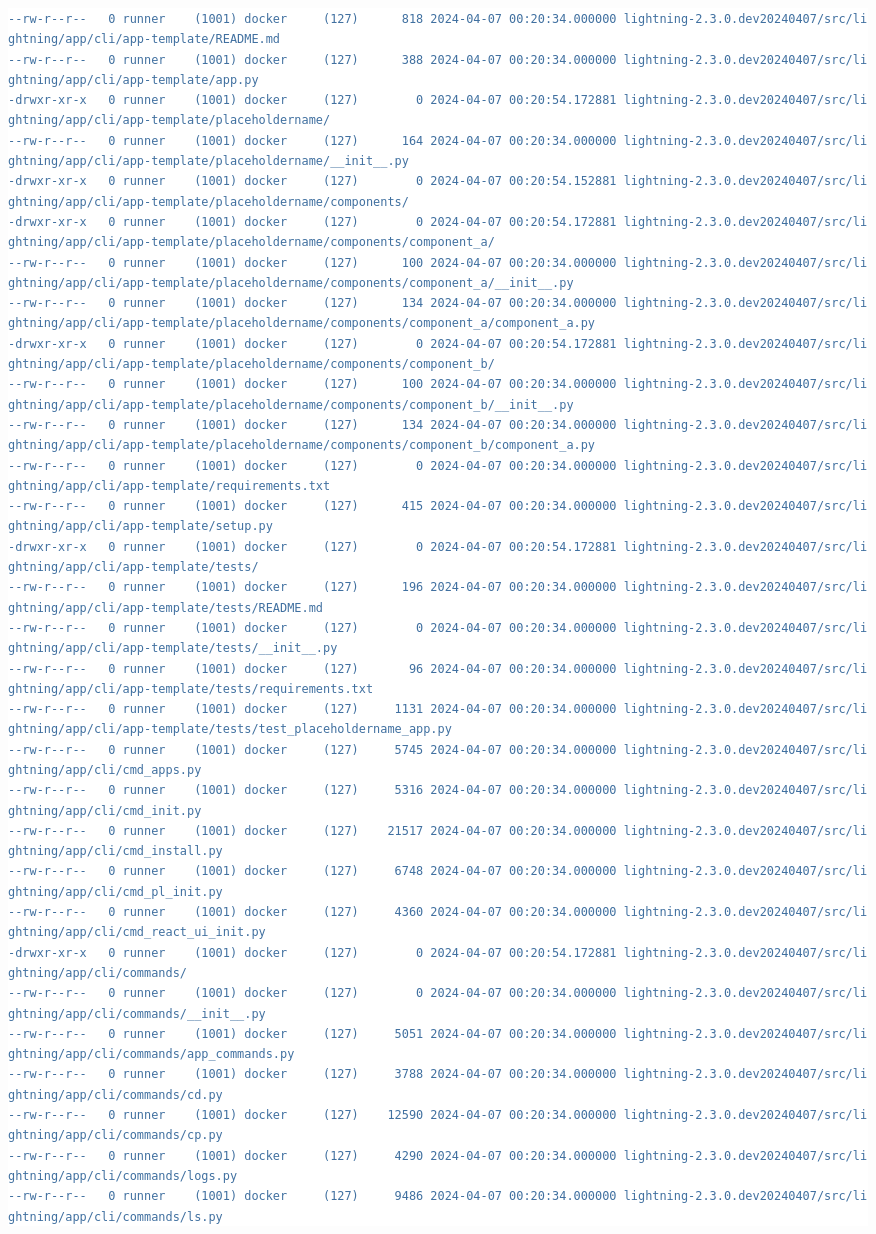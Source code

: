 ```diff
--rw-r--r--   0 runner    (1001) docker     (127)      818 2024-04-07 00:20:34.000000 lightning-2.3.0.dev20240407/src/lightning/app/cli/app-template/README.md
--rw-r--r--   0 runner    (1001) docker     (127)      388 2024-04-07 00:20:34.000000 lightning-2.3.0.dev20240407/src/lightning/app/cli/app-template/app.py
-drwxr-xr-x   0 runner    (1001) docker     (127)        0 2024-04-07 00:20:54.172881 lightning-2.3.0.dev20240407/src/lightning/app/cli/app-template/placeholdername/
--rw-r--r--   0 runner    (1001) docker     (127)      164 2024-04-07 00:20:34.000000 lightning-2.3.0.dev20240407/src/lightning/app/cli/app-template/placeholdername/__init__.py
-drwxr-xr-x   0 runner    (1001) docker     (127)        0 2024-04-07 00:20:54.152881 lightning-2.3.0.dev20240407/src/lightning/app/cli/app-template/placeholdername/components/
-drwxr-xr-x   0 runner    (1001) docker     (127)        0 2024-04-07 00:20:54.172881 lightning-2.3.0.dev20240407/src/lightning/app/cli/app-template/placeholdername/components/component_a/
--rw-r--r--   0 runner    (1001) docker     (127)      100 2024-04-07 00:20:34.000000 lightning-2.3.0.dev20240407/src/lightning/app/cli/app-template/placeholdername/components/component_a/__init__.py
--rw-r--r--   0 runner    (1001) docker     (127)      134 2024-04-07 00:20:34.000000 lightning-2.3.0.dev20240407/src/lightning/app/cli/app-template/placeholdername/components/component_a/component_a.py
-drwxr-xr-x   0 runner    (1001) docker     (127)        0 2024-04-07 00:20:54.172881 lightning-2.3.0.dev20240407/src/lightning/app/cli/app-template/placeholdername/components/component_b/
--rw-r--r--   0 runner    (1001) docker     (127)      100 2024-04-07 00:20:34.000000 lightning-2.3.0.dev20240407/src/lightning/app/cli/app-template/placeholdername/components/component_b/__init__.py
--rw-r--r--   0 runner    (1001) docker     (127)      134 2024-04-07 00:20:34.000000 lightning-2.3.0.dev20240407/src/lightning/app/cli/app-template/placeholdername/components/component_b/component_a.py
--rw-r--r--   0 runner    (1001) docker     (127)        0 2024-04-07 00:20:34.000000 lightning-2.3.0.dev20240407/src/lightning/app/cli/app-template/requirements.txt
--rw-r--r--   0 runner    (1001) docker     (127)      415 2024-04-07 00:20:34.000000 lightning-2.3.0.dev20240407/src/lightning/app/cli/app-template/setup.py
-drwxr-xr-x   0 runner    (1001) docker     (127)        0 2024-04-07 00:20:54.172881 lightning-2.3.0.dev20240407/src/lightning/app/cli/app-template/tests/
--rw-r--r--   0 runner    (1001) docker     (127)      196 2024-04-07 00:20:34.000000 lightning-2.3.0.dev20240407/src/lightning/app/cli/app-template/tests/README.md
--rw-r--r--   0 runner    (1001) docker     (127)        0 2024-04-07 00:20:34.000000 lightning-2.3.0.dev20240407/src/lightning/app/cli/app-template/tests/__init__.py
--rw-r--r--   0 runner    (1001) docker     (127)       96 2024-04-07 00:20:34.000000 lightning-2.3.0.dev20240407/src/lightning/app/cli/app-template/tests/requirements.txt
--rw-r--r--   0 runner    (1001) docker     (127)     1131 2024-04-07 00:20:34.000000 lightning-2.3.0.dev20240407/src/lightning/app/cli/app-template/tests/test_placeholdername_app.py
--rw-r--r--   0 runner    (1001) docker     (127)     5745 2024-04-07 00:20:34.000000 lightning-2.3.0.dev20240407/src/lightning/app/cli/cmd_apps.py
--rw-r--r--   0 runner    (1001) docker     (127)     5316 2024-04-07 00:20:34.000000 lightning-2.3.0.dev20240407/src/lightning/app/cli/cmd_init.py
--rw-r--r--   0 runner    (1001) docker     (127)    21517 2024-04-07 00:20:34.000000 lightning-2.3.0.dev20240407/src/lightning/app/cli/cmd_install.py
--rw-r--r--   0 runner    (1001) docker     (127)     6748 2024-04-07 00:20:34.000000 lightning-2.3.0.dev20240407/src/lightning/app/cli/cmd_pl_init.py
--rw-r--r--   0 runner    (1001) docker     (127)     4360 2024-04-07 00:20:34.000000 lightning-2.3.0.dev20240407/src/lightning/app/cli/cmd_react_ui_init.py
-drwxr-xr-x   0 runner    (1001) docker     (127)        0 2024-04-07 00:20:54.172881 lightning-2.3.0.dev20240407/src/lightning/app/cli/commands/
--rw-r--r--   0 runner    (1001) docker     (127)        0 2024-04-07 00:20:34.000000 lightning-2.3.0.dev20240407/src/lightning/app/cli/commands/__init__.py
--rw-r--r--   0 runner    (1001) docker     (127)     5051 2024-04-07 00:20:34.000000 lightning-2.3.0.dev20240407/src/lightning/app/cli/commands/app_commands.py
--rw-r--r--   0 runner    (1001) docker     (127)     3788 2024-04-07 00:20:34.000000 lightning-2.3.0.dev20240407/src/lightning/app/cli/commands/cd.py
--rw-r--r--   0 runner    (1001) docker     (127)    12590 2024-04-07 00:20:34.000000 lightning-2.3.0.dev20240407/src/lightning/app/cli/commands/cp.py
--rw-r--r--   0 runner    (1001) docker     (127)     4290 2024-04-07 00:20:34.000000 lightning-2.3.0.dev20240407/src/lightning/app/cli/commands/logs.py
--rw-r--r--   0 runner    (1001) docker     (127)     9486 2024-04-07 00:20:34.000000 lightning-2.3.0.dev20240407/src/lightning/app/cli/commands/ls.py
```